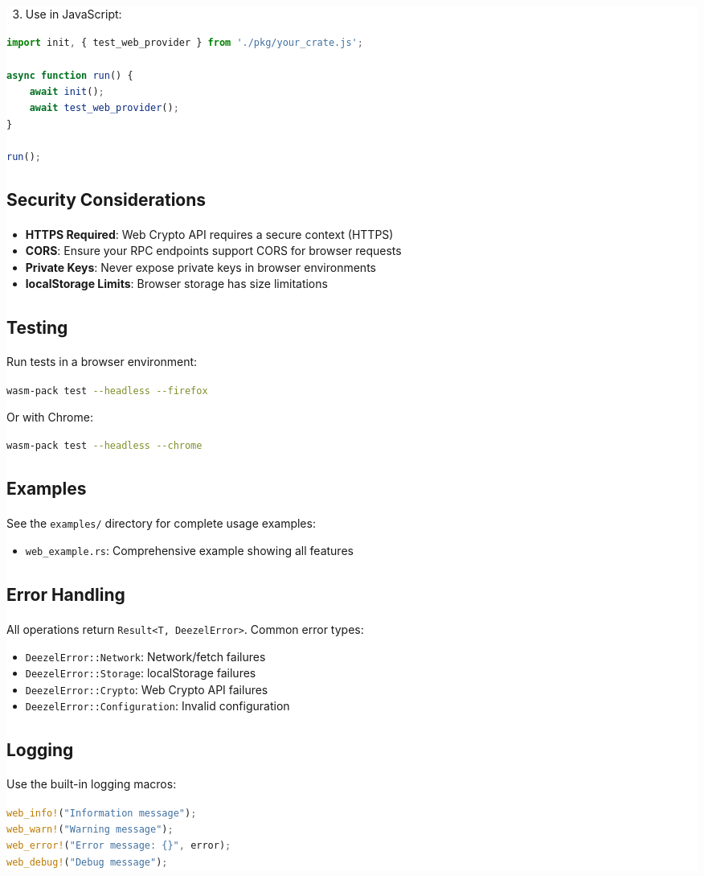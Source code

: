 3. Use in JavaScript:

```javascript
import init, { test_web_provider } from './pkg/your_crate.js';

async function run() {
    await init();
    await test_web_provider();
}

run();
```

## Security Considerations

- **HTTPS Required**: Web Crypto API requires a secure context (HTTPS)
- **CORS**: Ensure your RPC endpoints support CORS for browser requests
- **Private Keys**: Never expose private keys in browser environments
- **localStorage Limits**: Browser storage has size limitations

## Testing

Run tests in a browser environment:

```bash
wasm-pack test --headless --firefox
```

Or with Chrome:

```bash
wasm-pack test --headless --chrome
```

## Examples

See the `examples/` directory for complete usage examples:

- `web_example.rs`: Comprehensive example showing all features

## Error Handling

All operations return `Result<T, DeezelError>`. Common error types:

- `DeezelError::Network`: Network/fetch failures
- `DeezelError::Storage`: localStorage failures
- `DeezelError::Crypto`: Web Crypto API failures
- `DeezelError::Configuration`: Invalid configuration

## Logging

Use the built-in logging macros:

```rust
web_info!("Information message");
web_warn!("Warning message");
web_error!("Error message: {}", error);
web_debug!("Debug message");
```
